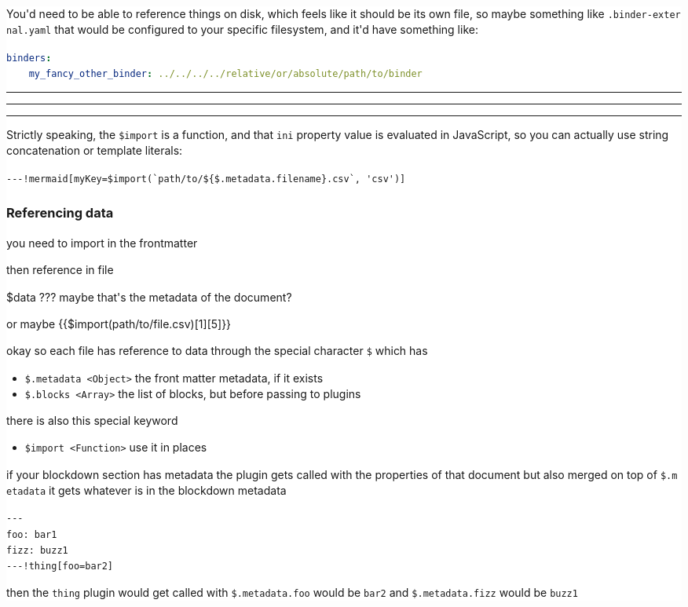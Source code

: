 You'd need to be able to reference things on disk, which feels like it should be its own file, so maybe something like `.binder-external.yaml` that would be configured to your specific filesystem, and it'd have something like:

```yaml
binders:
	my_fancy_other_binder: ../../../../relative/or/absolute/path/to/binder
```








--------------------------------------------------------
--------------------------------------------------------
--------------------------------------------------------

Strictly speaking, the `$import` is a function, and that `ini` property value is evaluated in JavaScript, so you can actually use string concatenation or template literals:

```
---!mermaid[myKey=$import(`path/to/${$.metadata.filename}.csv`, 'csv')]
```

### Referencing data

you need to import in the frontmatter

then reference in file

$data ??? maybe that's the metadata of the document?

or maybe {{$import(path/to/file.csv)[1][5]}}







okay so each file has reference to data through the special character `$` which has

- `$.metadata <Object>` the front matter metadata, if it exists
- `$.blocks <Array>` the list of blocks, but before passing to plugins

there is also this special keyword

- `$import <Function>` use it in places

if your blockdown section has metadata
the plugin gets called with the properties of that document
but also merged on top of `$.metadata` it gets whatever is in the blockdown metadata

```
---
foo: bar1
fizz: buzz1
---!thing[foo=bar2]
```

then the `thing` plugin would get called with `$.metadata.foo` would be `bar2`
and `$.metadata.fizz` would be `buzz1`
